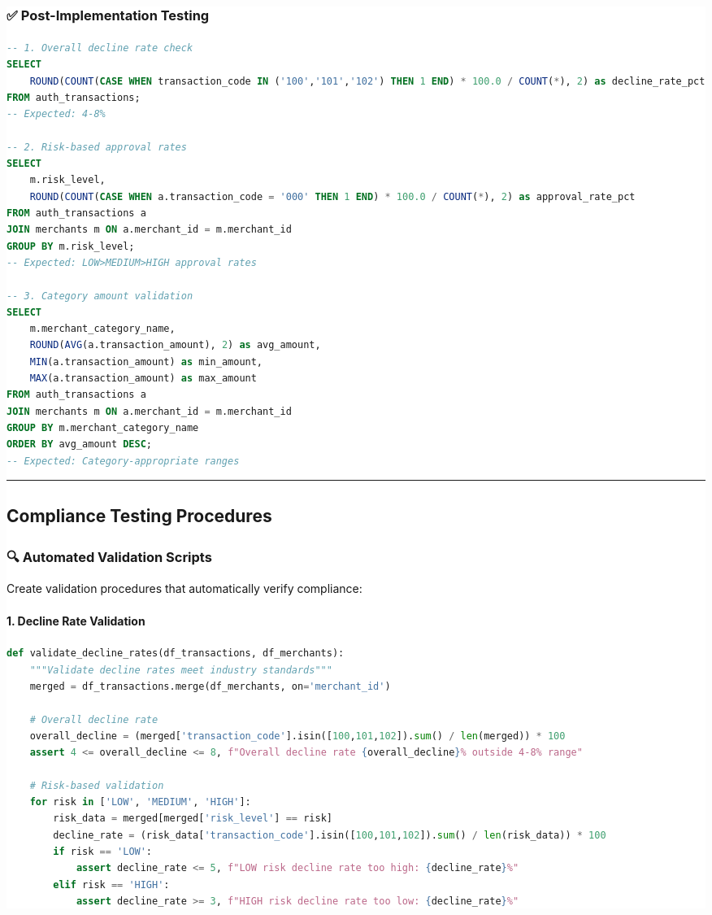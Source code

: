 ### ✅ **Post-Implementation Testing**
```sql
-- 1. Overall decline rate check
SELECT 
    ROUND(COUNT(CASE WHEN transaction_code IN ('100','101','102') THEN 1 END) * 100.0 / COUNT(*), 2) as decline_rate_pct
FROM auth_transactions;
-- Expected: 4-8%

-- 2. Risk-based approval rates
SELECT 
    m.risk_level,
    ROUND(COUNT(CASE WHEN a.transaction_code = '000' THEN 1 END) * 100.0 / COUNT(*), 2) as approval_rate_pct
FROM auth_transactions a
JOIN merchants m ON a.merchant_id = m.merchant_id
GROUP BY m.risk_level;
-- Expected: LOW>MEDIUM>HIGH approval rates

-- 3. Category amount validation
SELECT 
    m.merchant_category_name,
    ROUND(AVG(a.transaction_amount), 2) as avg_amount,
    MIN(a.transaction_amount) as min_amount,
    MAX(a.transaction_amount) as max_amount
FROM auth_transactions a
JOIN merchants m ON a.merchant_id = m.merchant_id
GROUP BY m.merchant_category_name
ORDER BY avg_amount DESC;
-- Expected: Category-appropriate ranges
```

---

## Compliance Testing Procedures

### 🔍 **Automated Validation Scripts**
Create validation procedures that automatically verify compliance:

#### **1. Decline Rate Validation**
```python
def validate_decline_rates(df_transactions, df_merchants):
    """Validate decline rates meet industry standards"""
    merged = df_transactions.merge(df_merchants, on='merchant_id')
    
    # Overall decline rate
    overall_decline = (merged['transaction_code'].isin([100,101,102]).sum() / len(merged)) * 100
    assert 4 <= overall_decline <= 8, f"Overall decline rate {overall_decline}% outside 4-8% range"
    
    # Risk-based validation
    for risk in ['LOW', 'MEDIUM', 'HIGH']:
        risk_data = merged[merged['risk_level'] == risk]
        decline_rate = (risk_data['transaction_code'].isin([100,101,102]).sum() / len(risk_data)) * 100
        if risk == 'LOW':
            assert decline_rate <= 5, f"LOW risk decline rate too high: {decline_rate}%"
        elif risk == 'HIGH':
            assert decline_rate >= 3, f"HIGH risk decline rate too low: {decline_rate}%"
```
